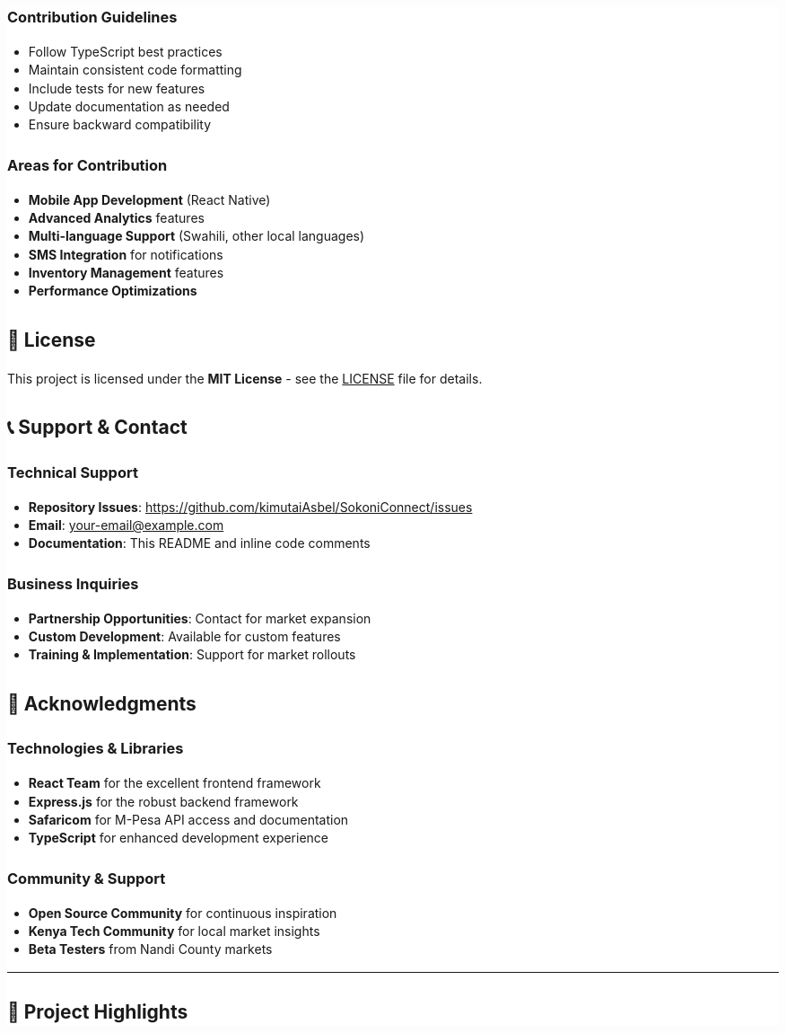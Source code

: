 ### **Contribution Guidelines**
- Follow TypeScript best practices
- Maintain consistent code formatting
- Include tests for new features
- Update documentation as needed
- Ensure backward compatibility

### **Areas for Contribution**
- **Mobile App Development** (React Native)
- **Advanced Analytics** features
- **Multi-language Support** (Swahili, other local languages)
- **SMS Integration** for notifications
- **Inventory Management** features
- **Performance Optimizations**

## 📄 License

This project is licensed under the **MIT License** - see the [LICENSE](LICENSE) file for details.

## 📞 Support & Contact

### **Technical Support**
- **Repository Issues**: https://github.com/kimutaiAsbel/SokoniConnect/issues
- **Email**: your-email@example.com
- **Documentation**: This README and inline code comments

### **Business Inquiries**
- **Partnership Opportunities**: Contact for market expansion
- **Custom Development**: Available for custom features
- **Training & Implementation**: Support for market rollouts

## 🙏 Acknowledgments

### **Technologies & Libraries**
- **React Team** for the excellent frontend framework
- **Express.js** for the robust backend framework
- **Safaricom** for M-Pesa API access and documentation
- **TypeScript** for enhanced development experience

### **Community & Support**
- **Open Source Community** for continuous inspiration
- **Kenya Tech Community** for local market insights
- **Beta Testers** from Nandi County markets

---

## 🌟 Project Highlights
